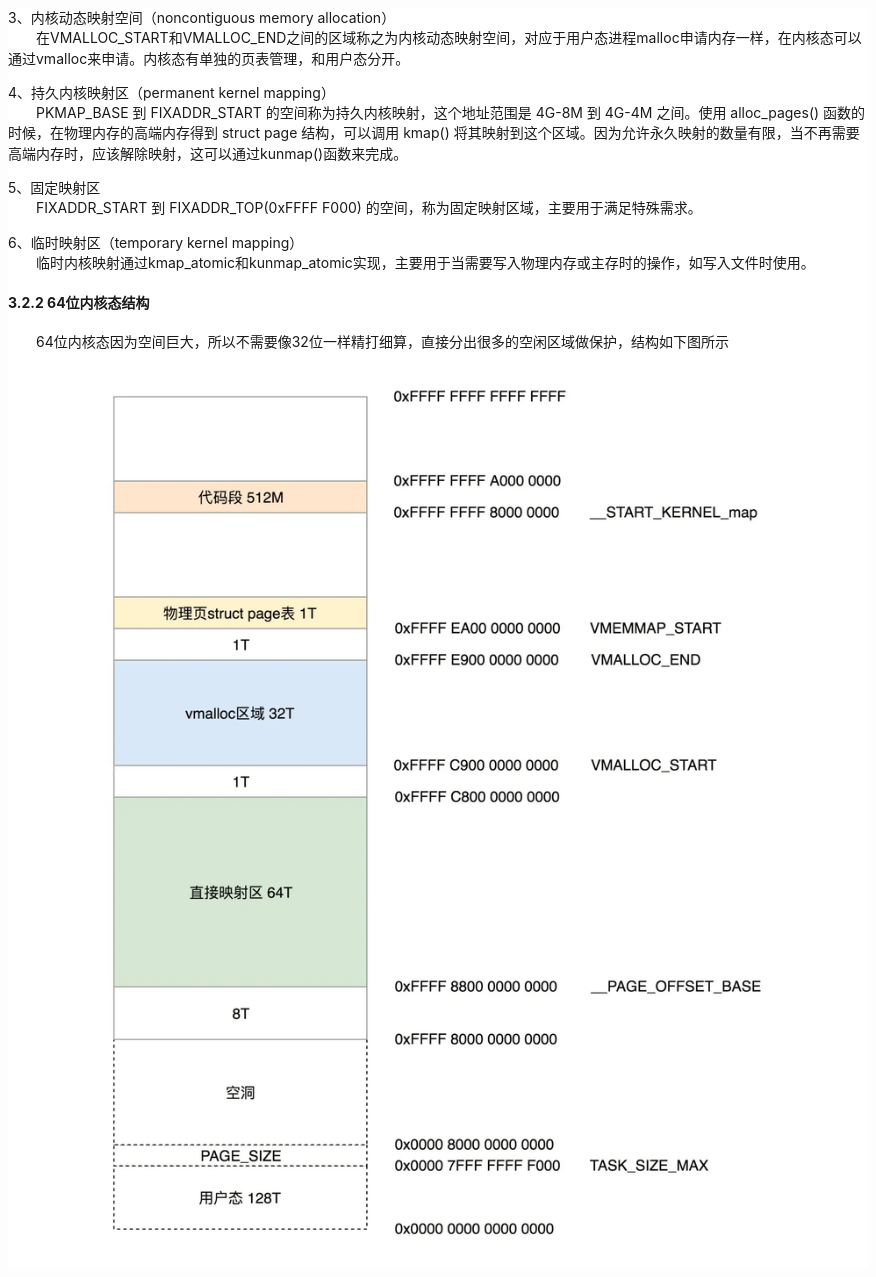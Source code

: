 3、内核动态映射空间（noncontiguous memory allocation）<br>
  在VMALLOC_START和VMALLOC_END之间的区域称之为内核动态映射空间，对应于用户态进程malloc申请内存一样，在内核态可以通过vmalloc来申请。内核态有单独的页表管理，和用户态分开。

4、持久内核映射区（permanent kernel mapping）<br>
  PKMAP_BASE 到 FIXADDR_START 的空间称为持久内核映射，这个地址范围是 4G-8M 到 4G-4M 之间。使用 alloc_pages() 函数的时候，在物理内存的高端内存得到 struct page 结构，可以调用 kmap() 将其映射到这个区域。因为允许永久映射的数量有限，当不再需要高端内存时，应该解除映射，这可以通过kunmap()函数来完成。

5、固定映射区<br>
  FIXADDR_START 到 FIXADDR_TOP(0xFFFF F000) 的空间，称为固定映射区域，主要用于满足特殊需求。

6、临时映射区（temporary kernel mapping）<br>
  临时内核映射通过kmap_atomic和kunmap_atomic实现，主要用于当需要写入物理内存或主存时的操作，如写入文件时使用。

#### 3.2.2 64位内核态结构

  64位内核态因为空间巨大，所以不需要像32位一样精打细算，直接分出很多的空闲区域做保护，结构如下图所示

![img](img/128136164-88490bdb-e064-4fc3-bfcc-f2eadbbb5e73.png)

